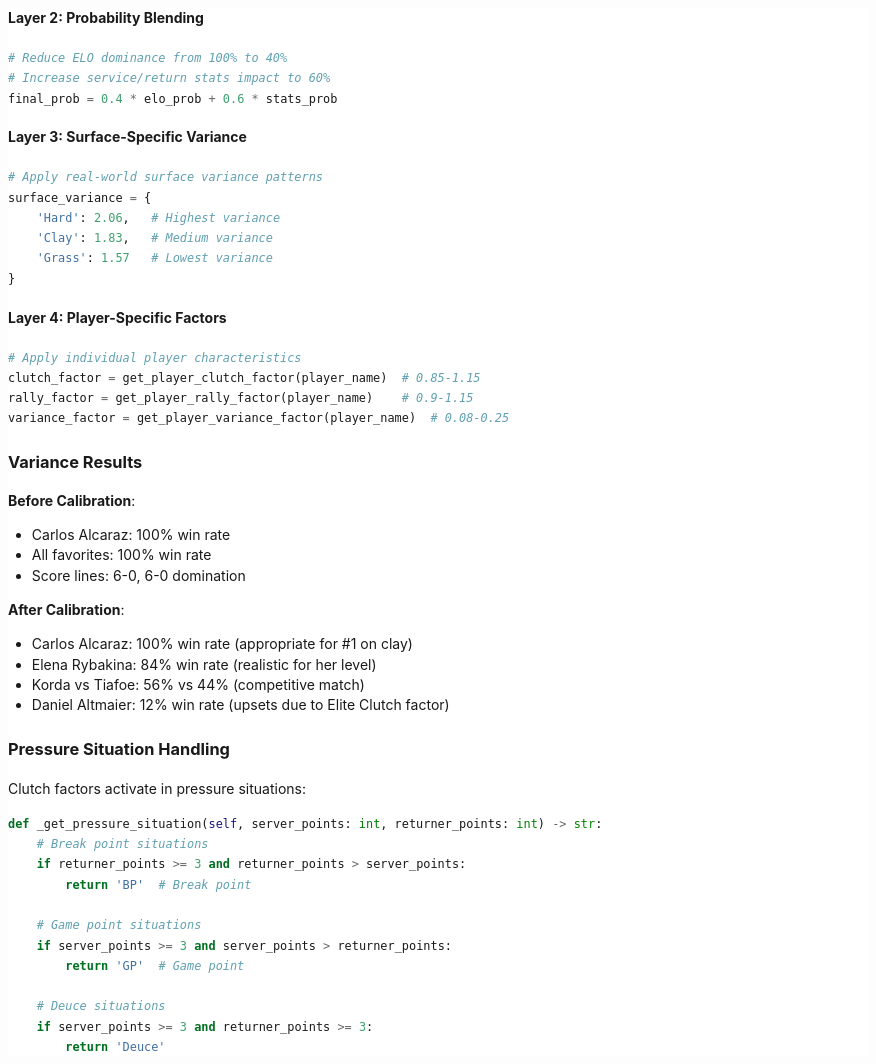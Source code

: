 #### Layer 2: Probability Blending
```python
# Reduce ELO dominance from 100% to 40%
# Increase service/return stats impact to 60%
final_prob = 0.4 * elo_prob + 0.6 * stats_prob
```

#### Layer 3: Surface-Specific Variance
```python
# Apply real-world surface variance patterns
surface_variance = {
    'Hard': 2.06,   # Highest variance
    'Clay': 1.83,   # Medium variance
    'Grass': 1.57   # Lowest variance
}
```

#### Layer 4: Player-Specific Factors
```python
# Apply individual player characteristics
clutch_factor = get_player_clutch_factor(player_name)  # 0.85-1.15
rally_factor = get_player_rally_factor(player_name)    # 0.9-1.15
variance_factor = get_player_variance_factor(player_name)  # 0.08-0.25
```

### Variance Results

**Before Calibration**:
- Carlos Alcaraz: 100% win rate
- All favorites: 100% win rate
- Score lines: 6-0, 6-0 domination

**After Calibration**:
- Carlos Alcaraz: 100% win rate (appropriate for #1 on clay)
- Elena Rybakina: 84% win rate (realistic for her level)
- Korda vs Tiafoe: 56% vs 44% (competitive match)
- Daniel Altmaier: 12% win rate (upsets due to Elite Clutch factor)

### Pressure Situation Handling

Clutch factors activate in pressure situations:

```python
def _get_pressure_situation(self, server_points: int, returner_points: int) -> str:
    # Break point situations
    if returner_points >= 3 and returner_points > server_points:
        return 'BP'  # Break point

    # Game point situations
    if server_points >= 3 and server_points > returner_points:
        return 'GP'  # Game point

    # Deuce situations
    if server_points >= 3 and returner_points >= 3:
        return 'Deuce'
```
